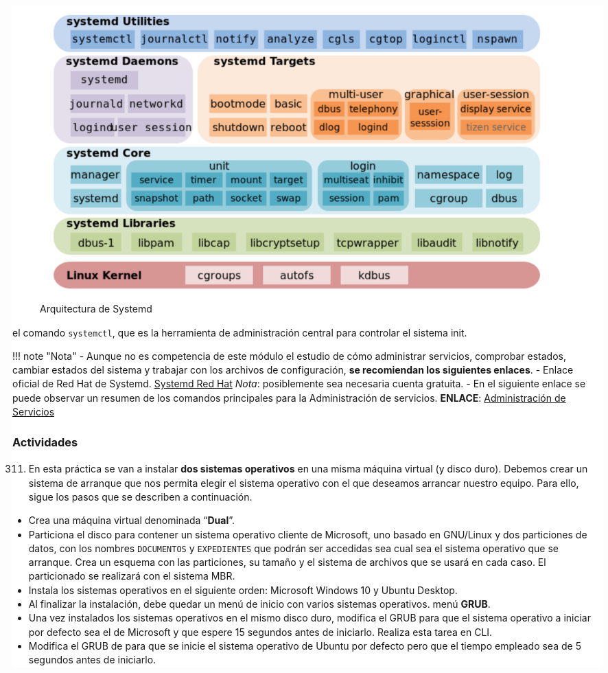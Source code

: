 <figure>
  <img src="./imagenes/03/035/010.png" width="750"/>
  <figcaption>Arquitectura de Systemd</figcaption>
</figure>

el comando `systemctl`, que es la herramienta de administración central para controlar el sistema init. 

!!! note "Nota"
    - Aunque no es competencia de este módulo el estudio de cómo administrar servicios, comprobar estados, cambiar estados del sistema y trabajar con los archivos de configuración, **se recomiendan los siguientes enlaces**.
    - Enlace oficial de Red Hat de Systemd. [Systemd Red Hat](https://access.redhat.com/documentation/en-us/red_hat_enterprise_linux/7/html/system_administrators_guide/chap-managing_services_with_systemd) *Nota*: posiblemente sea necesaria cuenta gratuita.
    - En el siguiente enlace se puede observar un resumen de los comandos principales para la Administración de servicios. **ENLACE**: [Administración de Servicios](036_AdministracionServicios.md)

### Actividades

311. En esta práctica se van a instalar **dos sistemas operativos** en una misma máquina virtual (y disco duro). Debemos crear un sistema de arranque que nos permita elegir el sistema operativo con el que deseamos arrancar nuestro equipo. Para ello, sigue los pasos que se describen a continuación.

- Crea una máquina virtual denominada “**Dual**”.
- Particiona el disco para contener un sistema operativo cliente de Microsoft, uno basado en GNU/Linux y dos particiones de datos, con los nombres `DOCUMENTOS` y `EXPEDIENTES` que podrán ser accedidas sea cual sea el sistema operativo que se arranque. Crea un esquema con las particiones, su tamaño y el sistema de archivos que se usará en cada caso. El particionado se realizará con el sistema MBR.
- Instala los sistemas operativos en el siguiente orden: Microsoft Windows 10 y Ubuntu Desktop.
- Al finalizar la instalación, debe quedar un menú de inicio con varios sistemas operativos. menú **GRUB**.
- Una vez instalados los sistemas operativos en el mismo disco duro, modifica el GRUB para que el sistema operativo a iniciar por defecto sea el de Microsoft y que espere 15 segundos antes de iniciarlo. Realiza esta tarea en CLI.
- Modifica el GRUB de para que se inicie el sistema operativo de Ubuntu por defecto pero que el tiempo empleado sea de 5 segundos antes de iniciarlo.
